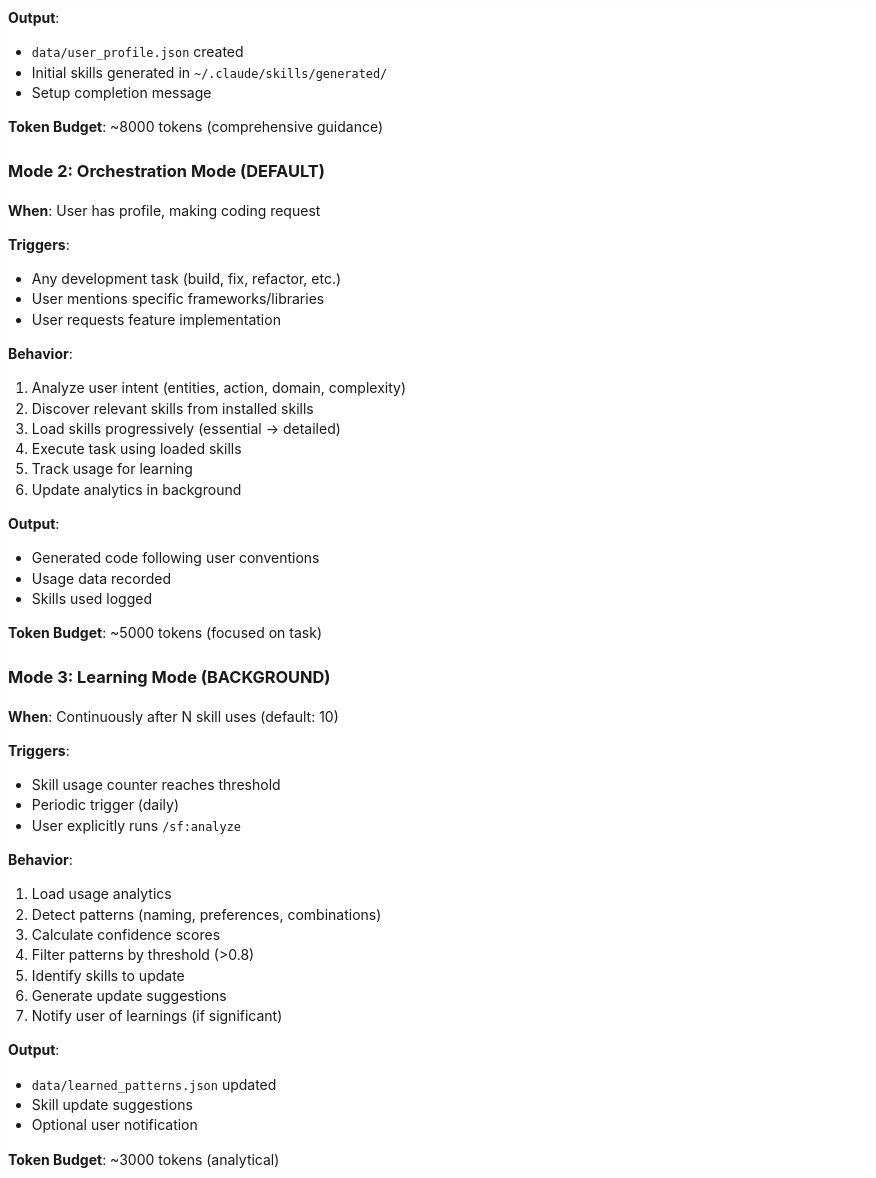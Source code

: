 **Output**:
- `data/user_profile.json` created
- Initial skills generated in `~/.claude/skills/generated/`
- Setup completion message

**Token Budget**: ~8000 tokens (comprehensive guidance)

### Mode 2: Orchestration Mode (DEFAULT)

**When**: User has profile, making coding request

**Triggers**:
- Any development task (build, fix, refactor, etc.)
- User mentions specific frameworks/libraries
- User requests feature implementation

**Behavior**:
1. Analyze user intent (entities, action, domain, complexity)
2. Discover relevant skills from installed skills
3. Load skills progressively (essential → detailed)
4. Execute task using loaded skills
5. Track usage for learning
6. Update analytics in background

**Output**:
- Generated code following user conventions
- Usage data recorded
- Skills used logged

**Token Budget**: ~5000 tokens (focused on task)

### Mode 3: Learning Mode (BACKGROUND)

**When**: Continuously after N skill uses (default: 10)

**Triggers**:
- Skill usage counter reaches threshold
- Periodic trigger (daily)
- User explicitly runs `/sf:analyze`

**Behavior**:
1. Load usage analytics
2. Detect patterns (naming, preferences, combinations)
3. Calculate confidence scores
4. Filter patterns by threshold (>0.8)
5. Identify skills to update
6. Generate update suggestions
7. Notify user of learnings (if significant)

**Output**:
- `data/learned_patterns.json` updated
- Skill update suggestions
- Optional user notification

**Token Budget**: ~3000 tokens (analytical)
